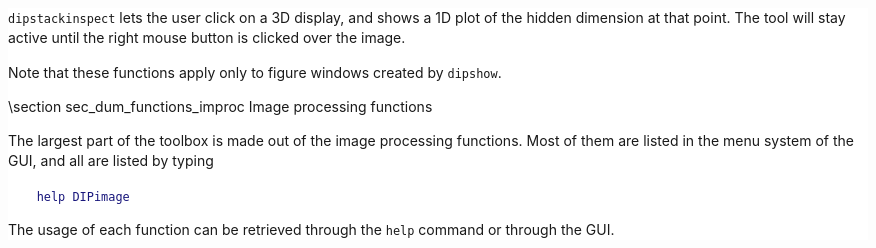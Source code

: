 `dipstackinspect` lets the user click on a 3D display, and shows a 1D
plot of the hidden dimension at that point. The tool will stay active
until the right mouse button is clicked over the image.

Note that these functions apply only to figure windows created by `dipshow`.

\section sec_dum_functions_improc Image processing functions

The largest part of the toolbox is made out of the image processing
functions. Most of them are listed in the menu system of the GUI, and
all are listed by typing

```m
    help DIPimage
```

The usage of each function can be retrieved through the `help` command
or through the GUI.
